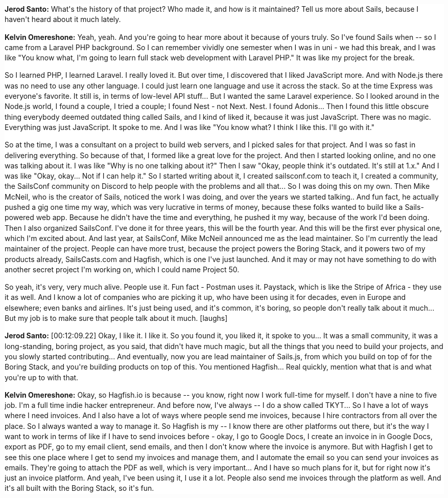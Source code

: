 **Jerod Santo:** What's the history of that project? Who made it, and how is it maintained? Tell us more about Sails, because I haven't heard about it much lately.

**Kelvin Omereshone:** Yeah, yeah. And you're going to hear more about it because of yours truly. So I've found Sails when -- so I came from a Laravel PHP background. So I can remember vividly one semester when I was in uni - we had this break, and I was like "You know what, I'm going to learn full stack web development with Laravel PHP." It was like my project for the break.

So I learned PHP, I learned Laravel. I really loved it. But over time, I discovered that I liked JavaScript more. And with Node.js there was no need to use any other language. I could just learn one language and use it across the stack. So at the time Express was everyone's favorite. It still is, in terms of low-level API stuff... But I wanted the same Laravel experience. So I looked around in the Node.js world, I found a couple, I tried a couple; I found Nest - not Next. Nest. I found Adonis... Then I found this little obscure thing everybody deemed outdated thing called Sails, and I kind of liked it, because it was just JavaScript. There was no magic. Everything was just JavaScript. It spoke to me. And I was like "You know what? I think I like this. I'll go with it."

So at the time, I was a consultant on a project to build web servers, and I picked sales for that project. And I was so fast in delivering everything. So because of that, I formed like a great love for the project. And then I started looking online, and no one was talking about it. I was like "Why is no one talking about it?" Then I saw "Okay, people think it's outdated. It's still at 1.x." And I was like "Okay, okay... Not if I can help it." So I started writing about it, I created sailsconf.com to teach it, I created a community, the SailsConf community on Discord to help people with the problems and all that... So I was doing this on my own. Then Mike McNeil, who is the creator of Sails, noticed the work I was doing, and over the years we started talking.. And fun fact, he actually pushed a gig one time my way, which was very lucrative in terms of money, because these folks wanted to build like a Sails-powered web app. Because he didn't have the time and everything, he pushed it my way, because of the work I'd been doing. Then I also organized SailsConf. I've done it for three years, this will be the fourth year. And this will be the first ever physical one, which I'm excited about. And last year, at SailsConf, Mike McNeil announced me as the lead maintainer. So I'm currently the lead maintainer of the project. People can have more trust, because the project powers the Boring Stack, and it powers two of my products already, SailsCasts.com and Hagfish, which is one I've just launched. And it may or may not have something to do with another secret project I'm working on, which I could name Project 50.

So yeah, it's very, very much alive. People use it. Fun fact - Postman uses it. Paystack, which is like the Stripe of Africa - they use it as well. And I know a lot of companies who are picking it up, who have been using it for decades, even in Europe and elsewhere; even banks and airlines. It's just being used, and it's common, it's boring, so people don't really talk about it much... But my job is to make sure that people talk about it much. \[laughs\]

**Jerod Santo:** \[00:12:09.22\] Okay, I like it. I like it. So you found it, you liked it, it spoke to you... It was a small community, it was a long-standing, boring project, as you said, that didn't have much magic, but all the things that you need to build your projects, and you slowly started contributing... And eventually, now you are lead maintainer of Sails.js, from which you build on top of for the Boring Stack, and you're building products on top of this. You mentioned Hagfish... Real quickly, mention what that is and what you're up to with that.

**Kelvin Omereshone:** Okay, so Hagfish.io is because -- you know, right now I work full-time for myself. I don't have a nine to five job. I'm a full time indie hacker entrepreneur. And before now, I've always -- I do a show called TKYT... So I have a lot of ways where I need invoices. And I also have a lot of ways where people send me invoices, because I hire contractors from all over the place. So I always wanted a way to manage it. So Hagfish is my -- I know there are other platforms out there, but it's the way I want to work in terms of like if I have to send invoices before - okay, I go to Google Docs, I create an invoice in in Google Docs, export as PDF, go to my email client, send emails, and then I don't know where the invoice is anymore. But with Hagfish I get to see this one place where I get to send my invoices and manage them, and I automate the email so you can send your invoices as emails. They're going to attach the PDF as well, which is very important... And I have so much plans for it, but for right now it's just an invoice platform. And yeah, I've been using it, I use it a lot. People also send me invoices through the platform as well. And it's all built with the Boring Stack, so it's fun.
